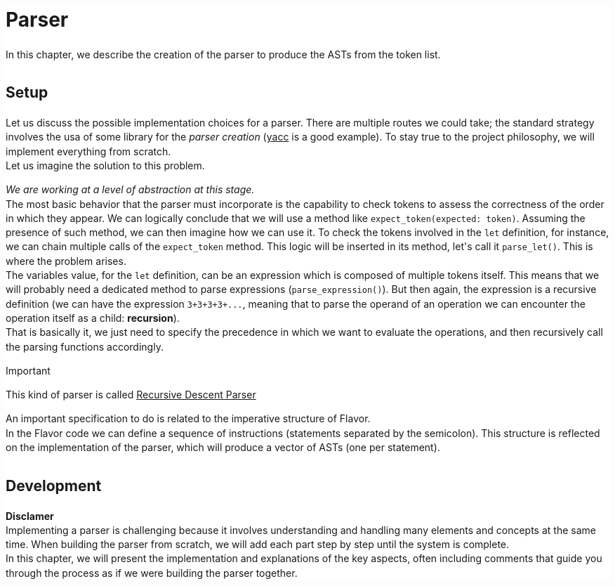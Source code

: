 # Parser

In this chapter, we describe the creation of the parser to produce the ASTs from
the token list.

## Setup

Let us discuss the possible implementation choices for a parser.
There are multiple routes we could take; the standard strategy involves the
usa of some library for the _parser creation_ ([yacc](https://it.wikipedia.org/wiki/Yacc) is a good example).
To stay true to the project philosophy, we will implement everything from
scratch.  
Let us imagine the solution to this problem.

_We are working at a level of abstraction at this stage._  
The most basic behavior that the parser must incorporate is the capability to
check tokens to assess the correctness of the order in which they appear.
We can logically conclude that we will use a method like `expect_token(expected: token)`.
Assuming the presence of such method, we can then imagine how we can use it.
To check the tokens involved in the `let` definition, for instance, we can chain
multiple calls of the `expect_token` method.
This logic will be inserted in its method, let's call it `parse_let()`.
This is where the problem arises.  
The variables value, for the `let` definition, can be an expression which is
composed of multiple tokens itself.
This means that we will probably need a dedicated method to parse expressions
(`parse_expression()`).
But then again, the expression is a recursive definition (we can have the
expression `3+3+3+3+...`, meaning that to parse the operand of an operation we
can encounter the operation itself as a child: **recursion**).  
That is basically it, we just need to specify the precedence in which we want to
evaluate the operations, and then recursively call the parsing functions
accordingly.

> [!IMPORTANT]
> This kind of parser is called [Recursive Descent Parser](https://en.wikipedia.org/wiki/Recursive_descent_parser)

An important specification to do is related to the imperative structure of
Flavor.  
In the Flavor code we can define a sequence of instructions (statements separated by the
semicolon).
This structure is reflected on the implementation of the parser, which will produce
a vector of ASTs (one per statement).

## Development

**Disclamer**  
Implementing a parser is challenging because it involves understanding and
handling many elements and concepts at the same time. When building the parser
from scratch, we will add each part step by step until the system is complete.  
In this chapter, we will present the implementation and explanations of the key
aspects, often including comments that guide you through the process as if we
were building the parser together.
